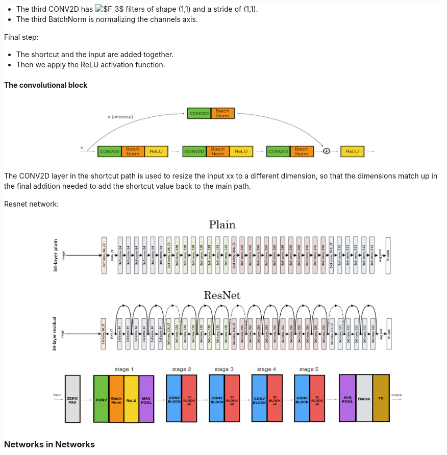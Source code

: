 - The third CONV2D has <img src="https://latex.codecogs.com/gif.latex?$F_3$" title="$F_3$" /> filters of shape (1,1) and a stride of (1,1).
- The third BatchNorm is normalizing the channels axis.

Final step:
- The shortcut and the input are added together.
- Then we apply the ReLU activation function.

#### The convolutional block

<p align="center"> <img src="figures/3skip_conv.png" width="600"></p>

The CONV2D layer in the shortcut path is used to resize the input xx to a different dimension, so that the dimensions match up in the final addition needed to add the shortcut value back to the main path.

Resnet network:
<p align="center"> <img src="figures/resnet.png" width="700"></p>
<p align="center"> <img src="figures/resnet2.png" width="700"></p>

### Networks in Networks
